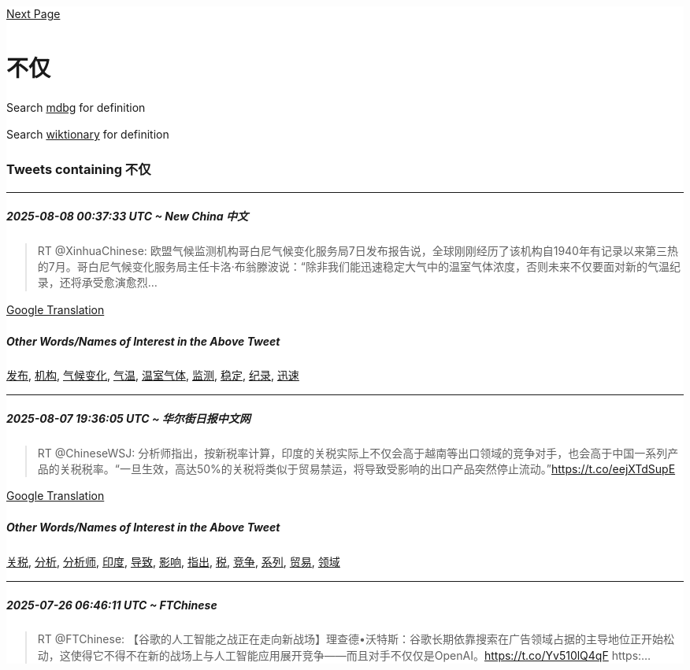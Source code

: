 [Next Page](不仅-01.md)
# 不仅

Search [mdbg](https://www.mdbg.net/chinese/dictionary?page=worddict&wdrst=0&wdqb=不仅) for definition

Search [wiktionary](https://en.wiktionary.org/wiki/不仅) for definition

### Tweets containing 不仅

___
##### 2025-08-08 00:37:33 UTC ~ New China 中文
> RT @XinhuaChinese: 欧盟气候监测机构哥白尼气候变化服务局7日发布报告说，全球刚刚经历了该机构自1940年有记录以来第三热的7月。哥白尼气候变化服务局主任卡洛·布翁滕波说：“除非我们能迅速稳定大气中的温室气体浓度，否则未来不仅要面对新的气温纪录，还将承受愈演愈烈…

[Google Translation](https://translate.google.com/?hi=en&tab=TT&sl=zh-CN&tl=en&op=translate&text=RT+%40XinhuaChinese%3A+%E6%AC%A7%E7%9B%9F%E6%B0%94%E5%80%99%E7%9B%91%E6%B5%8B%E6%9C%BA%E6%9E%84%E5%93%A5%E7%99%BD%E5%B0%BC%E6%B0%94%E5%80%99%E5%8F%98%E5%8C%96%E6%9C%8D%E5%8A%A1%E5%B1%807%E6%97%A5%E5%8F%91%E5%B8%83%E6%8A%A5%E5%91%8A%E8%AF%B4%EF%BC%8C%E5%85%A8%E7%90%83%E5%88%9A%E5%88%9A%E7%BB%8F%E5%8E%86%E4%BA%86%E8%AF%A5%E6%9C%BA%E6%9E%84%E8%87%AA1940%E5%B9%B4%E6%9C%89%E8%AE%B0%E5%BD%95%E4%BB%A5%E6%9D%A5%E7%AC%AC%E4%B8%89%E7%83%AD%E7%9A%847%E6%9C%88%E3%80%82%E5%93%A5%E7%99%BD%E5%B0%BC%E6%B0%94%E5%80%99%E5%8F%98%E5%8C%96%E6%9C%8D%E5%8A%A1%E5%B1%80%E4%B8%BB%E4%BB%BB%E5%8D%A1%E6%B4%9B%C2%B7%E5%B8%83%E7%BF%81%E6%BB%95%E6%B3%A2%E8%AF%B4%EF%BC%9A%E2%80%9C%E9%99%A4%E9%9D%9E%E6%88%91%E4%BB%AC%E8%83%BD%E8%BF%85%E9%80%9F%E7%A8%B3%E5%AE%9A%E5%A4%A7%E6%B0%94%E4%B8%AD%E7%9A%84%E6%B8%A9%E5%AE%A4%E6%B0%94%E4%BD%93%E6%B5%93%E5%BA%A6%EF%BC%8C%E5%90%A6%E5%88%99%E6%9C%AA%E6%9D%A5%E4%B8%8D%E4%BB%85%E8%A6%81%E9%9D%A2%E5%AF%B9%E6%96%B0%E7%9A%84%E6%B0%94%E6%B8%A9%E7%BA%AA%E5%BD%95%EF%BC%8C%E8%BF%98%E5%B0%86%E6%89%BF%E5%8F%97%E6%84%88%E6%BC%94%E6%84%88%E7%83%88%E2%80%A6)
##### Other Words/Names of Interest in the Above Tweet
[发布](发布.md), [机构](机构.md), [气候变化](气候变化.md), [气温](气温.md), [温室气体](温室气体.md), [监测](监测.md), [稳定](稳定.md), [纪录](纪录.md), [迅速](迅速.md)
___
##### 2025-08-07 19:36:05 UTC ~ 华尔街日报中文网
> RT @ChineseWSJ: 分析师指出，按新税率计算，印度的关税实际上不仅会高于越南等出口领域的竞争对手，也会高于中国一系列产品的关税税率。“一旦生效，高达50%的关税将类似于贸易禁运，将导致受影响的出口产品突然停止流动。”https://t.co/eejXTdSupE

[Google Translation](https://translate.google.com/?hi=en&tab=TT&sl=zh-CN&tl=en&op=translate&text=RT+%40ChineseWSJ%3A+%E5%88%86%E6%9E%90%E5%B8%88%E6%8C%87%E5%87%BA%EF%BC%8C%E6%8C%89%E6%96%B0%E7%A8%8E%E7%8E%87%E8%AE%A1%E7%AE%97%EF%BC%8C%E5%8D%B0%E5%BA%A6%E7%9A%84%E5%85%B3%E7%A8%8E%E5%AE%9E%E9%99%85%E4%B8%8A%E4%B8%8D%E4%BB%85%E4%BC%9A%E9%AB%98%E4%BA%8E%E8%B6%8A%E5%8D%97%E7%AD%89%E5%87%BA%E5%8F%A3%E9%A2%86%E5%9F%9F%E7%9A%84%E7%AB%9E%E4%BA%89%E5%AF%B9%E6%89%8B%EF%BC%8C%E4%B9%9F%E4%BC%9A%E9%AB%98%E4%BA%8E%E4%B8%AD%E5%9B%BD%E4%B8%80%E7%B3%BB%E5%88%97%E4%BA%A7%E5%93%81%E7%9A%84%E5%85%B3%E7%A8%8E%E7%A8%8E%E7%8E%87%E3%80%82%E2%80%9C%E4%B8%80%E6%97%A6%E7%94%9F%E6%95%88%EF%BC%8C%E9%AB%98%E8%BE%BE50%25%E7%9A%84%E5%85%B3%E7%A8%8E%E5%B0%86%E7%B1%BB%E4%BC%BC%E4%BA%8E%E8%B4%B8%E6%98%93%E7%A6%81%E8%BF%90%EF%BC%8C%E5%B0%86%E5%AF%BC%E8%87%B4%E5%8F%97%E5%BD%B1%E5%93%8D%E7%9A%84%E5%87%BA%E5%8F%A3%E4%BA%A7%E5%93%81%E7%AA%81%E7%84%B6%E5%81%9C%E6%AD%A2%E6%B5%81%E5%8A%A8%E3%80%82%E2%80%9Dhttps%3A%2F%2Ft.co%2FeejXTdSupE)
##### Other Words/Names of Interest in the Above Tweet
[关税](关税.md), [分析](分析.md), [分析师](分析师.md), [印度](印度.md), [导致](导致.md), [影响](影响.md), [指出](指出.md), [税](税.md), [竞争](竞争.md), [系列](系列.md), [贸易](贸易.md), [领域](领域.md)
___
##### 2025-07-26 06:46:11 UTC ~ FTChinese
> RT @FTChinese: 【谷歌的人工智能之战正在走向新战场】理查德•沃特斯：谷歌长期依靠搜索在广告领域占据的主导地位正开始松动，这使得它不得不在新的战场上与人工智能应用展开竞争——而且对手不仅仅是OpenAI。https://t.co/Yv510lQ4qF https:…
